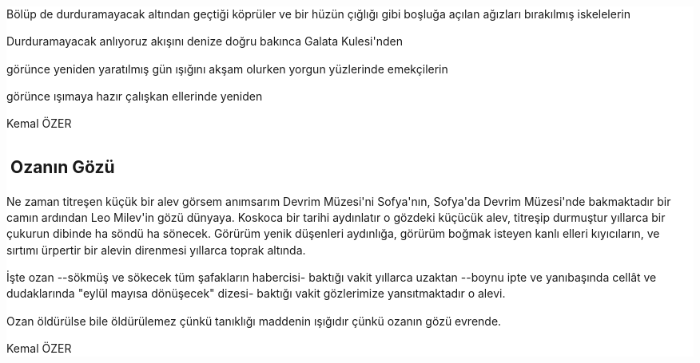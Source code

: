 Bölüp de durduramayacak
altından geçtiği köprüler
ve bir hüzün çığlığı gibi 
boşluğa açılan ağızları
bırakılmış iskelelerin

Durduramayacak anlıyoruz
akışını denize doğru
bakınca Galata Kulesi'nden

görünce yeniden yaratılmış
gün ışığını akşam olurken
yorgun yüzlerinde emekçilerin

görünce ışımaya hazır
çalışkan ellerinde yeniden

Kemal ÖZER

##  Ozanın Gözü

Ne zaman titreşen küçük bir alev görsem
anımsarım Devrim Müzesi'ni Sofya'nın,
Sofya'da Devrim Müzesi'nde
bakmaktadır bir camın ardından
Leo Milev'in gözü dünyaya.
Koskoca bir tarihi aydınlatır
o gözdeki küçücük alev,
titreşip durmuştur yıllarca
bir çukurun dibinde
ha söndü ha sönecek.
Görürüm yenik düşenleri aydınlığa,
görürüm boğmak isteyen
kanlı elleri kıyıcıların,
ve sırtımı ürpertir
bir alevin direnmesi
yıllarca toprak altında.

İşte ozan
--sökmüş ve sökecek tüm şafakların habercisi-
baktığı vakit yıllarca uzaktan
--boynu ipte
ve yanıbaşında cellât
ve dudaklarında "eylül mayısa dönüşecek" dizesi-
baktığı vakit gözlerimize
yansıtmaktadır o alevi.

Ozan öldürülse bile
öldürülemez çünkü tanıklığı
maddenin ışığıdır çünkü
ozanın gözü evrende.

Kemal ÖZER
